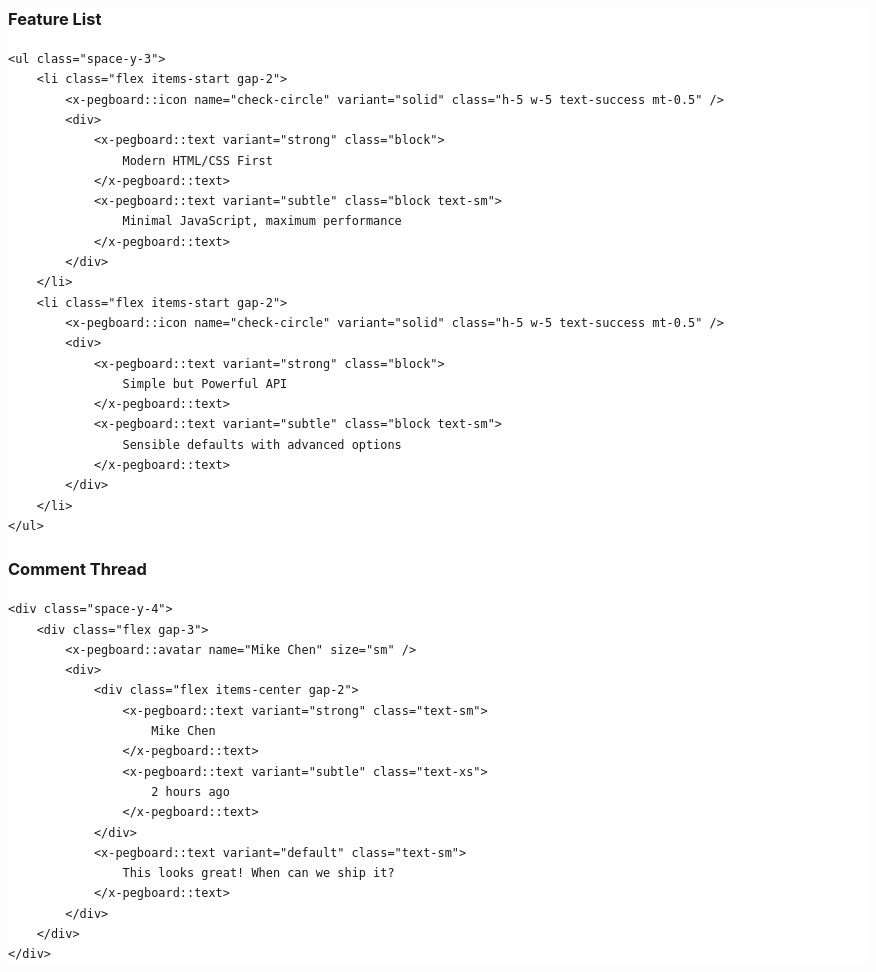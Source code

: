 ### Feature List

```blade
<ul class="space-y-3">
    <li class="flex items-start gap-2">
        <x-pegboard::icon name="check-circle" variant="solid" class="h-5 w-5 text-success mt-0.5" />
        <div>
            <x-pegboard::text variant="strong" class="block">
                Modern HTML/CSS First
            </x-pegboard::text>
            <x-pegboard::text variant="subtle" class="block text-sm">
                Minimal JavaScript, maximum performance
            </x-pegboard::text>
        </div>
    </li>
    <li class="flex items-start gap-2">
        <x-pegboard::icon name="check-circle" variant="solid" class="h-5 w-5 text-success mt-0.5" />
        <div>
            <x-pegboard::text variant="strong" class="block">
                Simple but Powerful API
            </x-pegboard::text>
            <x-pegboard::text variant="subtle" class="block text-sm">
                Sensible defaults with advanced options
            </x-pegboard::text>
        </div>
    </li>
</ul>
```

### Comment Thread

```blade
<div class="space-y-4">
    <div class="flex gap-3">
        <x-pegboard::avatar name="Mike Chen" size="sm" />
        <div>
            <div class="flex items-center gap-2">
                <x-pegboard::text variant="strong" class="text-sm">
                    Mike Chen
                </x-pegboard::text>
                <x-pegboard::text variant="subtle" class="text-xs">
                    2 hours ago
                </x-pegboard::text>
            </div>
            <x-pegboard::text variant="default" class="text-sm">
                This looks great! When can we ship it?
            </x-pegboard::text>
        </div>
    </div>
</div>
```
